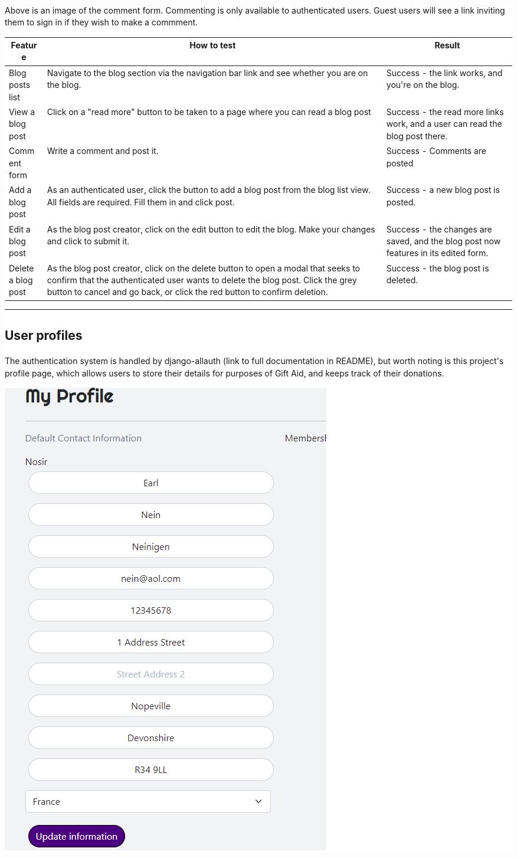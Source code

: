 Above is an image of the comment form. Commenting is only available to authenticated users. Guest users will see a link inviting them to sign in if they wish to make a commment.

| Feature | How to test | Result |
| --- | --- | --- |
| Blog posts list | Navigate to the blog section via the navigation bar link and see whether you are on the blog. | Success - the link works, and you're on the blog.
| View a blog post | Click on a "read more" button to be taken to a page where you can read a blog post | Success - the read more links work, and a user can read the blog post there.
| Comment form | Write a comment and post it. | Success - Comments are posted
| Add a blog post | As an authenticated user, click the button to add a blog post from the blog list view. All fields are required. Fill them in and click post. | Success - a new blog post is posted.
| Edit a blog post | As the blog post creator, click on the edit button to edit the blog. Make your changes and click to submit it. | Success - the changes are saved, and the blog post now features in its edited form.
| Delete a blog post | As the blog post creator, click on the delete button to open a modal that seeks to confirm that the authenticated user wants to delete the blog post. Click the grey button to cancel and go back, or click the red button to confirm deletion. | Success - the blog post is deleted.

---

## User profiles

The authentication system is handled by django-allauth (link to full documentation in README), but worth noting is this project's profile page, which allows users to store their details for purposes of Gift Aid, and keeps track of their donations.

![Image of the data held on the profile form](assets/testing/donationformtesting/userprofiledefaultdata.png)